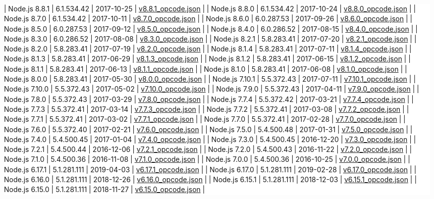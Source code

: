 | Node.js 8.8.1 | 6.1.534.42 | 2017-10-25 | [v8.8.1_opcode.json](https://github.com/shouc/v8_opcodes/blob/master/opcodes/v8.8.1_opcode.json) |
| Node.js 8.8.0 | 6.1.534.42 | 2017-10-24 | [v8.8.0_opcode.json](https://github.com/shouc/v8_opcodes/blob/master/opcodes/v8.8.0_opcode.json) |
| Node.js 8.7.0 | 6.1.534.42 | 2017-10-11 | [v8.7.0_opcode.json](https://github.com/shouc/v8_opcodes/blob/master/opcodes/v8.7.0_opcode.json) |
| Node.js 8.6.0 | 6.0.287.53 | 2017-09-26 | [v8.6.0_opcode.json](https://github.com/shouc/v8_opcodes/blob/master/opcodes/v8.6.0_opcode.json) |
| Node.js 8.5.0 | 6.0.287.53 | 2017-09-12 | [v8.5.0_opcode.json](https://github.com/shouc/v8_opcodes/blob/master/opcodes/v8.5.0_opcode.json) |
| Node.js 8.4.0 | 6.0.286.52 | 2017-08-15 | [v8.4.0_opcode.json](https://github.com/shouc/v8_opcodes/blob/master/opcodes/v8.4.0_opcode.json) |
| Node.js 8.3.0 | 6.0.286.52 | 2017-08-08 | [v8.3.0_opcode.json](https://github.com/shouc/v8_opcodes/blob/master/opcodes/v8.3.0_opcode.json) |
| Node.js 8.2.1 | 5.8.283.41 | 2017-07-20 | [v8.2.1_opcode.json](https://github.com/shouc/v8_opcodes/blob/master/opcodes/v8.2.1_opcode.json) |
| Node.js 8.2.0 | 5.8.283.41 | 2017-07-19 | [v8.2.0_opcode.json](https://github.com/shouc/v8_opcodes/blob/master/opcodes/v8.2.0_opcode.json) |
| Node.js 8.1.4 | 5.8.283.41 | 2017-07-11 | [v8.1.4_opcode.json](https://github.com/shouc/v8_opcodes/blob/master/opcodes/v8.1.4_opcode.json) |
| Node.js 8.1.3 | 5.8.283.41 | 2017-06-29 | [v8.1.3_opcode.json](https://github.com/shouc/v8_opcodes/blob/master/opcodes/v8.1.3_opcode.json) |
| Node.js 8.1.2 | 5.8.283.41 | 2017-06-15 | [v8.1.2_opcode.json](https://github.com/shouc/v8_opcodes/blob/master/opcodes/v8.1.2_opcode.json) |
| Node.js 8.1.1 | 5.8.283.41 | 2017-06-13 | [v8.1.1_opcode.json](https://github.com/shouc/v8_opcodes/blob/master/opcodes/v8.1.1_opcode.json) |
| Node.js 8.1.0 | 5.8.283.41 | 2017-06-08 | [v8.1.0_opcode.json](https://github.com/shouc/v8_opcodes/blob/master/opcodes/v8.1.0_opcode.json) |
| Node.js 8.0.0 | 5.8.283.41 | 2017-05-30 | [v8.0.0_opcode.json](https://github.com/shouc/v8_opcodes/blob/master/opcodes/v8.0.0_opcode.json) |
| Node.js 7.10.1 | 5.5.372.43 | 2017-07-11 | [v7.10.1_opcode.json](https://github.com/shouc/v8_opcodes/blob/master/opcodes/v7.10.1_opcode.json) |
| Node.js 7.10.0 | 5.5.372.43 | 2017-05-02 | [v7.10.0_opcode.json](https://github.com/shouc/v8_opcodes/blob/master/opcodes/v7.10.0_opcode.json) |
| Node.js 7.9.0 | 5.5.372.43 | 2017-04-11 | [v7.9.0_opcode.json](https://github.com/shouc/v8_opcodes/blob/master/opcodes/v7.9.0_opcode.json) |
| Node.js 7.8.0 | 5.5.372.43 | 2017-03-29 | [v7.8.0_opcode.json](https://github.com/shouc/v8_opcodes/blob/master/opcodes/v7.8.0_opcode.json) |
| Node.js 7.7.4 | 5.5.372.42 | 2017-03-21 | [v7.7.4_opcode.json](https://github.com/shouc/v8_opcodes/blob/master/opcodes/v7.7.4_opcode.json) |
| Node.js 7.7.3 | 5.5.372.41 | 2017-03-14 | [v7.7.3_opcode.json](https://github.com/shouc/v8_opcodes/blob/master/opcodes/v7.7.3_opcode.json) |
| Node.js 7.7.2 | 5.5.372.41 | 2017-03-08 | [v7.7.2_opcode.json](https://github.com/shouc/v8_opcodes/blob/master/opcodes/v7.7.2_opcode.json) |
| Node.js 7.7.1 | 5.5.372.41 | 2017-03-02 | [v7.7.1_opcode.json](https://github.com/shouc/v8_opcodes/blob/master/opcodes/v7.7.1_opcode.json) |
| Node.js 7.7.0 | 5.5.372.41 | 2017-02-28 | [v7.7.0_opcode.json](https://github.com/shouc/v8_opcodes/blob/master/opcodes/v7.7.0_opcode.json) |
| Node.js 7.6.0 | 5.5.372.40 | 2017-02-21 | [v7.6.0_opcode.json](https://github.com/shouc/v8_opcodes/blob/master/opcodes/v7.6.0_opcode.json) |
| Node.js 7.5.0 | 5.4.500.48 | 2017-01-31 | [v7.5.0_opcode.json](https://github.com/shouc/v8_opcodes/blob/master/opcodes/v7.5.0_opcode.json) |
| Node.js 7.4.0 | 5.4.500.45 | 2017-01-04 | [v7.4.0_opcode.json](https://github.com/shouc/v8_opcodes/blob/master/opcodes/v7.4.0_opcode.json) |
| Node.js 7.3.0 | 5.4.500.45 | 2016-12-20 | [v7.3.0_opcode.json](https://github.com/shouc/v8_opcodes/blob/master/opcodes/v7.3.0_opcode.json) |
| Node.js 7.2.1 | 5.4.500.44 | 2016-12-06 | [v7.2.1_opcode.json](https://github.com/shouc/v8_opcodes/blob/master/opcodes/v7.2.1_opcode.json) |
| Node.js 7.2.0 | 5.4.500.43 | 2016-11-22 | [v7.2.0_opcode.json](https://github.com/shouc/v8_opcodes/blob/master/opcodes/v7.2.0_opcode.json) |
| Node.js 7.1.0 | 5.4.500.36 | 2016-11-08 | [v7.1.0_opcode.json](https://github.com/shouc/v8_opcodes/blob/master/opcodes/v7.1.0_opcode.json) |
| Node.js 7.0.0 | 5.4.500.36 | 2016-10-25 | [v7.0.0_opcode.json](https://github.com/shouc/v8_opcodes/blob/master/opcodes/v7.0.0_opcode.json) |
| Node.js 6.17.1 | 5.1.281.111 | 2019-04-03 | [v6.17.1_opcode.json](https://github.com/shouc/v8_opcodes/blob/master/opcodes/v6.17.1_opcode.json) |
| Node.js 6.17.0 | 5.1.281.111 | 2019-02-28 | [v6.17.0_opcode.json](https://github.com/shouc/v8_opcodes/blob/master/opcodes/v6.17.0_opcode.json) |
| Node.js 6.16.0 | 5.1.281.111 | 2018-12-26 | [v6.16.0_opcode.json](https://github.com/shouc/v8_opcodes/blob/master/opcodes/v6.16.0_opcode.json) |
| Node.js 6.15.1 | 5.1.281.111 | 2018-12-03 | [v6.15.1_opcode.json](https://github.com/shouc/v8_opcodes/blob/master/opcodes/v6.15.1_opcode.json) |
| Node.js 6.15.0 | 5.1.281.111 | 2018-11-27 | [v6.15.0_opcode.json](https://github.com/shouc/v8_opcodes/blob/master/opcodes/v6.15.0_opcode.json) |